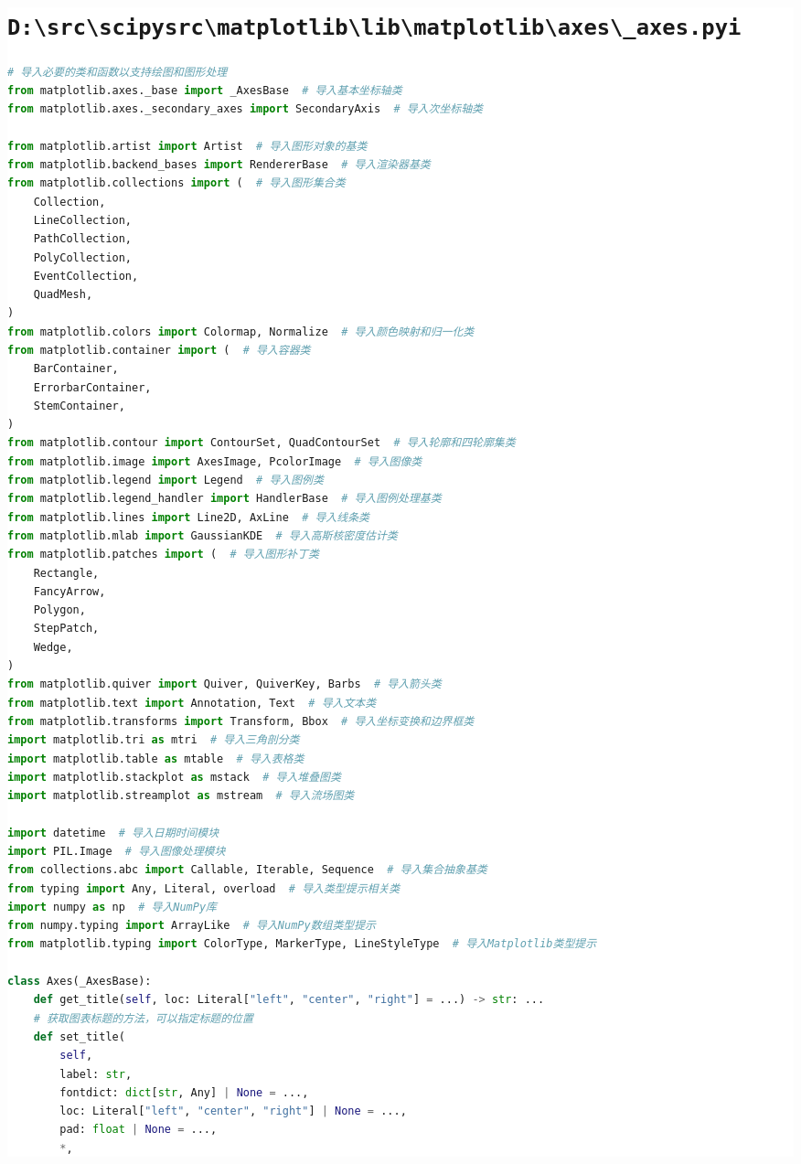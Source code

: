 # `D:\src\scipysrc\matplotlib\lib\matplotlib\axes\_axes.pyi`

```py
# 导入必要的类和函数以支持绘图和图形处理
from matplotlib.axes._base import _AxesBase  # 导入基本坐标轴类
from matplotlib.axes._secondary_axes import SecondaryAxis  # 导入次坐标轴类

from matplotlib.artist import Artist  # 导入图形对象的基类
from matplotlib.backend_bases import RendererBase  # 导入渲染器基类
from matplotlib.collections import (  # 导入图形集合类
    Collection,
    LineCollection,
    PathCollection,
    PolyCollection,
    EventCollection,
    QuadMesh,
)
from matplotlib.colors import Colormap, Normalize  # 导入颜色映射和归一化类
from matplotlib.container import (  # 导入容器类
    BarContainer,
    ErrorbarContainer,
    StemContainer,
)
from matplotlib.contour import ContourSet, QuadContourSet  # 导入轮廓和四轮廓集类
from matplotlib.image import AxesImage, PcolorImage  # 导入图像类
from matplotlib.legend import Legend  # 导入图例类
from matplotlib.legend_handler import HandlerBase  # 导入图例处理基类
from matplotlib.lines import Line2D, AxLine  # 导入线条类
from matplotlib.mlab import GaussianKDE  # 导入高斯核密度估计类
from matplotlib.patches import (  # 导入图形补丁类
    Rectangle,
    FancyArrow,
    Polygon,
    StepPatch,
    Wedge,
)
from matplotlib.quiver import Quiver, QuiverKey, Barbs  # 导入箭头类
from matplotlib.text import Annotation, Text  # 导入文本类
from matplotlib.transforms import Transform, Bbox  # 导入坐标变换和边界框类
import matplotlib.tri as mtri  # 导入三角剖分类
import matplotlib.table as mtable  # 导入表格类
import matplotlib.stackplot as mstack  # 导入堆叠图类
import matplotlib.streamplot as mstream  # 导入流场图类

import datetime  # 导入日期时间模块
import PIL.Image  # 导入图像处理模块
from collections.abc import Callable, Iterable, Sequence  # 导入集合抽象基类
from typing import Any, Literal, overload  # 导入类型提示相关类
import numpy as np  # 导入NumPy库
from numpy.typing import ArrayLike  # 导入NumPy数组类型提示
from matplotlib.typing import ColorType, MarkerType, LineStyleType  # 导入Matplotlib类型提示

class Axes(_AxesBase):
    def get_title(self, loc: Literal["left", "center", "right"] = ...) -> str: ...
    # 获取图表标题的方法，可以指定标题的位置
    def set_title(
        self,
        label: str,
        fontdict: dict[str, Any] | None = ...,
        loc: Literal["left", "center", "right"] | None = ...,
        pad: float | None = ...,
        *,
```